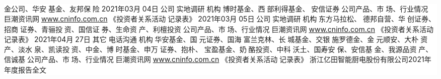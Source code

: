 金公司、华安
基金、友邦保
险
2021年03月
04日
公司
实地调研
机构
博时基金、西
部利得基金、
安信证券
公司产品、市
场、行业情况
巨潮资讯网
www.cninfo.com.cn
《投资者关系活动
记录表》
2021年03月
05日
公司
实地调研
机构
东方马拉松、
德邦自营、华
创证券、招商
证券、青骊投
资、国信证
券、生命资
产、利檀投资
公司产品、市
场、行业情况
巨潮资讯网
www.cninfo.com.cn
《投资者关系活动
记录表》
2021年04月
27日
其它
电话沟通
机构
华安基金、国
元证券、国海
富兰克林、长
城基金、交银
施罗德金、金
元顺安、大朴
资产、淡水
泉、凯读投
资、中金、博
时基金、申万
证券、抱朴、
宝盈基金、奶
酪投资、中科
沃土、国寿安
保、安信基
金、我源品资
产、信诚基
公司产品、市
场、行业情况
巨潮资讯网
www.cninfo.com.cn
《投资者关系活动
记录表》
浙江亿田智能厨电股份有限公司2021年年度报告全文